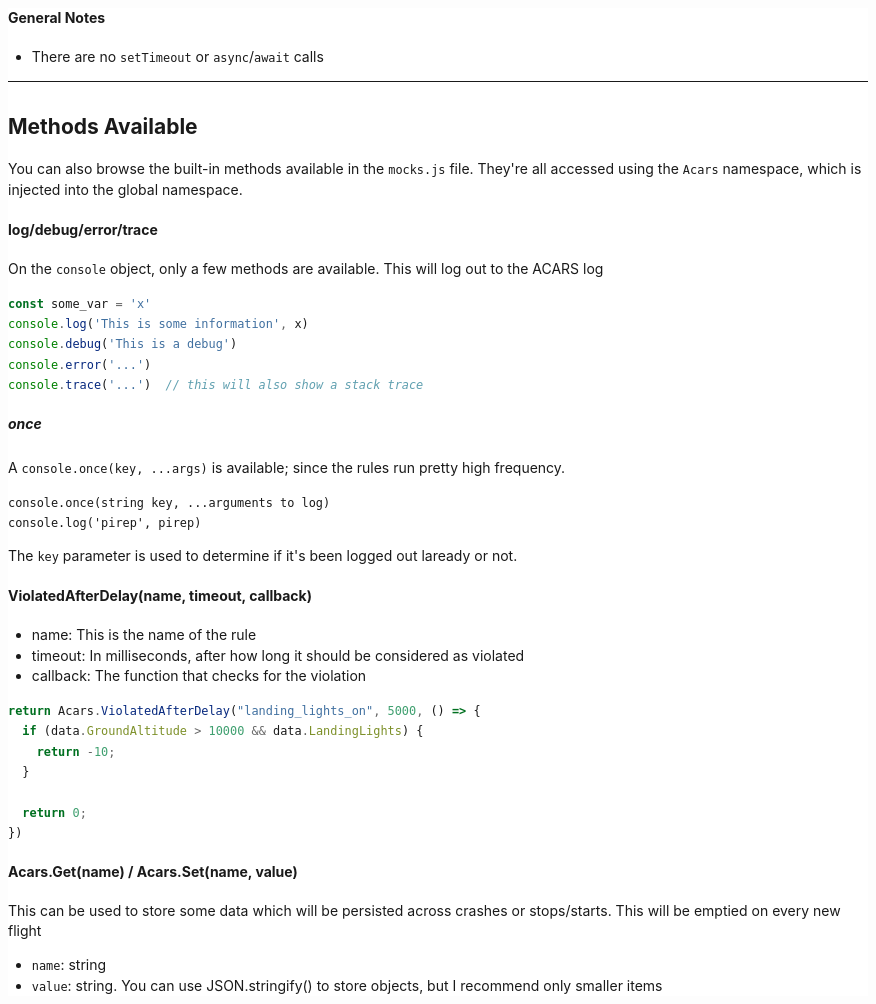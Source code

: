 #### General Notes

- There are no `setTimeout` or `async`/`await` calls

---

## Methods Available

You can also browse the built-in methods available in the `mocks.js` file. They're all accessed using the `Acars` namespace, which is injected into the global namespace.

#### log/debug/error/trace

On the `console` object, only a few methods are available. This will log out to the ACARS log

```js
const some_var = 'x'
console.log('This is some information', x)
console.debug('This is a debug')
console.error('...')
console.trace('...')  // this will also show a stack trace
```

##### once

A `console.once(key, ...args)` is available; since the rules run pretty high frequency.

```
console.once(string key, ...arguments to log)
console.log('pirep', pirep)
```

The `key` parameter is used to determine if it's been logged out laready or not.

#### ViolatedAfterDelay(name, timeout, callback)

- name: This is the name of the rule
- timeout: In milliseconds, after how long it should be considered as violated
- callback: The function that checks for the violation

```js
return Acars.ViolatedAfterDelay("landing_lights_on", 5000, () => {
  if (data.GroundAltitude > 10000 && data.LandingLights) {
    return -10;
  }

  return 0;
})
```

#### Acars.Get(name) / Acars.Set(name, value)

This can be used to store some data which will be persisted across crashes or stops/starts. This will be emptied on every new flight

- `name`: string
- `value`: string. You can use JSON.stringify() to store objects, but I recommend only smaller items
